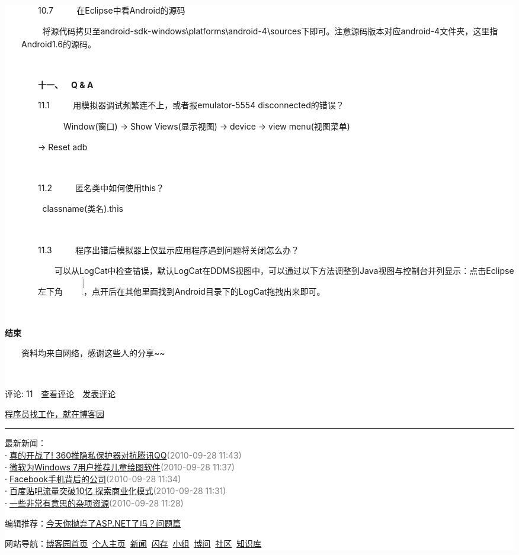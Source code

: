 <p style="margin-left:21pt">　　10.7<span>          </span><span style="font-family:宋体">在</span>Eclipse<span style="font-family:宋体">中看</span>Android<span style="font-family:宋体">的源码</span></p>  <p style="margin-left:21pt"><span>         </span><span style="font-family:宋体">将源代码拷贝至</span>android-sdk-windows\platforms\android-4\sources<span style="font-family:宋体">下即可。注意源码版本对应</span>android-4<span style="font-family:宋体">文件夹，这里指</span>Android1.6<span style="font-family:宋体">的源码。</span></p>  <p style="margin-left:21pt"> </p>  <p style="margin-left:21pt">　　<strong><span>十一、<span style="font:7pt &quot;Times New Roman&quot;">      </span></span></strong><strong>Q &amp; A</strong></p>  <p style="margin-left:21pt">　　11.1<span>          </span><span style="font-family:宋体">用模拟器调试频繁连不上，或者报</span><span>emulator-5554 disconnected</span><span style="font-family:宋体">的错误？</span></p>  <p style="margin-left:21pt"><span>                  Window(</span><span style="font-family:宋体">窗口</span><span>) -&gt; Show Views(</span><span style="font-family:宋体">显示视图</span>) -&gt; device -&gt; view menu(<span style="font-family:宋体">视图菜单</span>) </p>  <p style="margin-left:21pt;text-indent:21pt">-&gt; Reset adb</p>  <p style="margin-left:21pt;text-indent:21pt"> </p>  <p style="margin-left:21pt">　　11.2<span>          </span><span style="font-family:宋体">匿名类中如何使用</span>this<span style="font-family:宋体">？</span></p>  <p style="margin-left:21pt"><span>         classname(</span><span style="font-family:宋体">类名</span>).this</p>  <p style="margin-left:21pt"> </p>  <p style="margin-left:21pt">　　11.3<span>          </span><span style="font-family:宋体">程序出错后模拟器上仅显示应用程序遇到问题将关闭怎么办？</span></p>  <p style="margin-left:42pt;text-indent:21pt"><span style="font-family:宋体">可以从</span>LogCat<span style="font-family:宋体">中检查错误，默认</span>LogCat<span style="font-family:宋体">在</span>DDMS<span style="font-family:宋体">视图中，可以通过以下方法调整到</span>Java<span style="font-family:宋体">视图与控制台并列显示：点击</span>Eclipse<span style="font-family:宋体">左下角</span> <img alt="" src="http://images.cnblogs.com/cnblogs_com/over140/2010/9/2010-9-27_6.jpg" width="31" height="29"><span style="font-family:宋体">，点开后在其他里面找到</span>Android<span style="font-family:宋体">目录下的</span>LogCat<span style="font-family:宋体">拖拽出来即可。</span></p>   <p> </p><p><strong>结束</strong></p><p>　　资料均来自网络，感谢这些人的分享~~<br></p><img src="http://www.cnblogs.com/over140/aggbug/1836567.html?type=1" width="1" height="1" alt=""><p>评论: 11　<a href="http://www.cnblogs.com/over140/archive/2010/09/27/1836567.html#pagedcomment">查看评论</a>　<a href="http://www.cnblogs.com/over140/archive/2010/09/27/1836567.html#commentform">发表评论</a></p><p><a href="http://job.cnblogs.com/">程序员找工作，就在博客园</a></p><hr><p>最新新闻：<br>· <a href="http://news.cnblogs.com/n/75806/">真的开战了! 360推隐私保护器对抗腾讯QQ</a><span style="color:gray">(2010-09-28 11:43)</span><br>· <a href="http://news.cnblogs.com/n/75804/">微软为Windows 7用户推荐儿童绘图软件</a><span style="color:gray">(2010-09-28 11:37)</span><br>· <a href="http://news.cnblogs.com/n/75803/">Facebook手机背后的公司</a><span style="color:gray">(2010-09-28 11:34)</span><br>· <a href="http://news.cnblogs.com/n/75802/">百度贴吧流量突破10亿 探索商业化模式</a><span style="color:gray">(2010-09-28 11:31)</span><br>· <a href="http://news.cnblogs.com/n/75801/">一些非常有意思的杂项资源</a><span style="color:gray">(2010-09-28 11:28)</span><br></p><p>编辑推荐：<a href="http://www.cnblogs.com/zc22/archive/2010/09/27/1837043.html">今天你抛弃了ASP.NET了吗？问题篇</a><br></p><p>网站导航：<a href="http://www.cnblogs.com">博客园首页</a>  <a href="http://home.cnblogs.com/">个人主页</a>  <a href="http://news.cnblogs.com">新闻</a>  <a href="http://home.cnblogs.com/ing/">闪存</a>  <a href="http://home.cnblogs.com/group/">小组</a>  <a href="http://space.cnblogs.com/q/">博问</a>  <a href="http://space.cnblogs.com">社区</a>  <a href="http://kb.cnblogs.com">知识库</a></p>